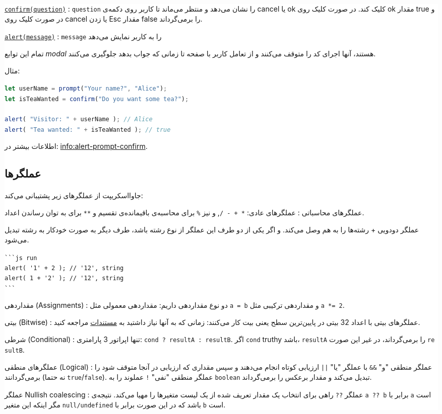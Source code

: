 [`confirm(question)`](mdn:api/Window/confirm)
: `question` را نشان می‌دهد و منتظر می‌ماند تا کاربر روی دکمه‌ی cancel یا ok کلیک کند. در صورت کلیک روی ok مقدار true و در صورت کلیک روی cancel یا زدن Esc مقدار false را برمی‌گرداند.

[`alert(message)`](mdn:api/Window/alert)
: `message` را به کاربر نمایش می‌دهد

تمام این توابع *modal* هستند، آنها اجرای کد را متوقف می‌کنند و از تعامل کاربر با صفحه تا زمانی که جواب بدهد جلوگیری می‌کنند.

مثال:

```js run
let userName = prompt("Your name?", "Alice");
let isTeaWanted = confirm("Do you want some tea?");

alert( "Visitor: " + userName ); // Alice
alert( "Tea wanted: " + isTeaWanted ); // true
```

اطلاعات بیشتر در: <info:alert-prompt-confirm>.

## عملگرها

جاوااسکریپت از عملگرهای زیر پشتیبانی می‌کند:

عملگرهای محاسباتی
: عملگرهای عادی: `* + - /`, و نیز `%` برای محاسبه‌ی باقیمانده‌ی تقسیم و `**` برای به توان رساندن اعداد.

عملگر دودویی + رشته‌ها را به هم وصل می‌کند. و اگر یکی از دو طرف این عملگر از نوع رشته باشد، طرف دیگر به صورت خودکار به رشته تبدیل می‌شود.

    ```js run
    alert( '1' + 2 ); // '12', string
    alert( 1 + '2' ); // '12', string
    ```

مقداردهی (Assignments)
: دو نوع مقداردهی داریم: مقداردهی معمولی مثل `a = b` و مقداردهی ترکیبی مثل `a *= 2`.

بیتی (Bitwise)
: عملگرهای بیتی با اعداد 32 بیتی در پایین‌ترین سطح یعنی بیت کار می‌کنند: زمانی که به آنها نیاز داشتید به [مستندات](mdn:/JavaScript/Guide/Expressions_and_Operators#Bitwise) مراجعه کنید.

شرطی (Conditional)
: تنها اپراتور 3 پارامتری: `cond ? resultA : resultB`. اگر `cond` truthy باشد، `resultA` را برمی‌گرداند، در غیر این صورت `resultB`.

عملگرهای منطقی (Logical)
: عملگر منطقی "و" `&&` با عملگر "یا" `||` ارزیابی کوتاه انجام می‌دهند و سپس مقداری که ارزیابی در آنجا متوقف شود را برمی‌گردانند (نه حتما `true`/`false`). عملگر منطقی "نفی" `!` عملوند را به `boolean` تبدیل می‌کند و مقدار برعکس را برمی‌گرداند.

عملگر Nullish coalescing
: عملگر `??` راهی برای انتخاب یک مقدار تعریف شده از یک لیست متغیرها را مهیا می‌کند. نتیجه‌ی `a ?? b` برابر با `a` است مگر اینکه این متغیر `null/undefined` باشد که در این صورت برابر با `b` است.

